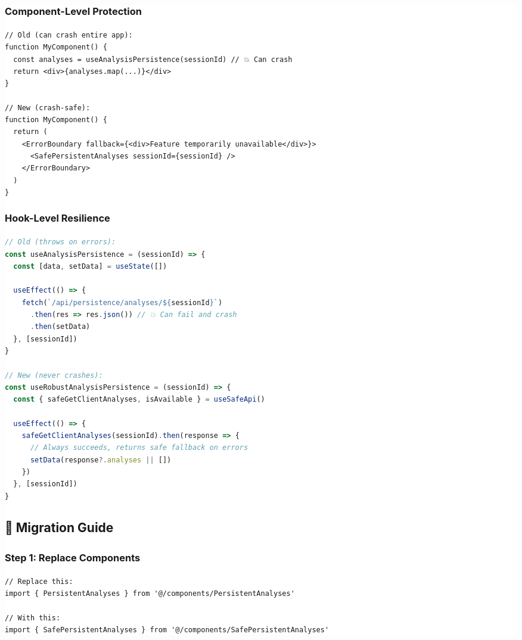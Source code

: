 ### Component-Level Protection

```tsx
// Old (can crash entire app):
function MyComponent() {
  const analyses = useAnalysisPersistence(sessionId) // 💥 Can crash
  return <div>{analyses.map(...)}</div>
}

// New (crash-safe):
function MyComponent() {
  return (
    <ErrorBoundary fallback={<div>Feature temporarily unavailable</div>}>
      <SafePersistentAnalyses sessionId={sessionId} />
    </ErrorBoundary>
  )
}
```

### Hook-Level Resilience

```typescript
// Old (throws on errors):
const useAnalysisPersistence = (sessionId) => {
  const [data, setData] = useState([])
  
  useEffect(() => {
    fetch(`/api/persistence/analyses/${sessionId}`)
      .then(res => res.json()) // 💥 Can fail and crash
      .then(setData)
  }, [sessionId])
}

// New (never crashes):
const useRobustAnalysisPersistence = (sessionId) => {
  const { safeGetClientAnalyses, isAvailable } = useSafeApi()
  
  useEffect(() => {
    safeGetClientAnalyses(sessionId).then(response => {
      // Always succeeds, returns safe fallback on errors
      setData(response?.analyses || [])
    })
  }, [sessionId])
}
```

## 🚀 Migration Guide

### Step 1: Replace Components

```tsx
// Replace this:
import { PersistentAnalyses } from '@/components/PersistentAnalyses'

// With this:
import { SafePersistentAnalyses } from '@/components/SafePersistentAnalyses'
```
